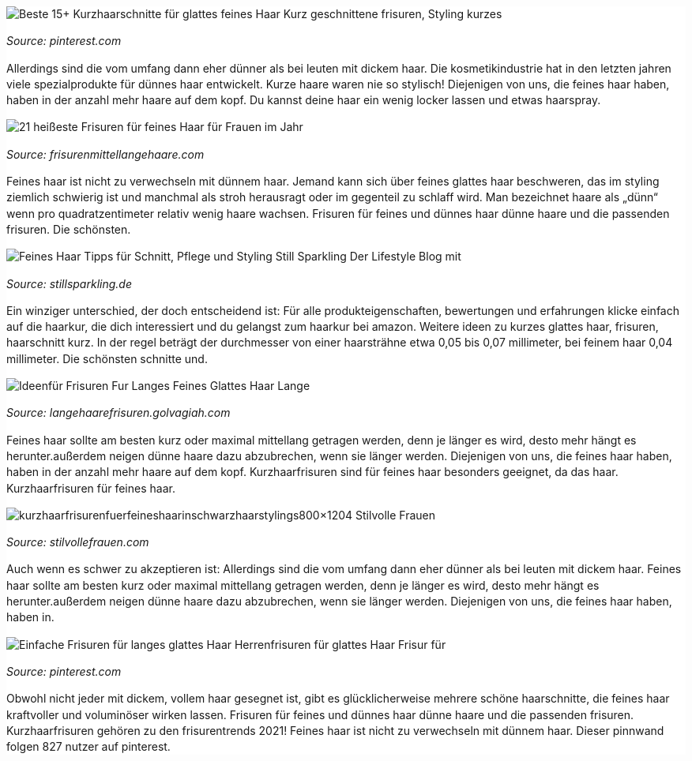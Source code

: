 
![Beste 15+ Kurzhaarschnitte für glattes feines Haar Kurz geschnittene frisuren, Styling kurzes](https://i.pinimg.com/originals/47/aa/8e/47aa8e6726e20aa94e83b7f18df936ee.jpg "Beste 15+ Kurzhaarschnitte für glattes feines Haar Kurz geschnittene frisuren, Styling kurzes")

*Source: pinterest.com*

Allerdings sind die vom umfang dann eher dünner als bei leuten mit dickem haar. Die kosmetikindustrie hat in den letzten jahren viele spezialprodukte für dünnes haar entwickelt. Kurze haare waren nie so stylisch! Diejenigen von uns, die feines haar haben, haben in der anzahl mehr haare auf dem kopf. Du kannst deine haar ein wenig locker lassen und etwas haarspray.


![21 heißeste Frisuren für feines Haar für Frauen im Jahr](https://i2.wp.com/www.frisurenmittellangehaare.com/wp-content/uploads/2022/02/1643719804_620_21-heisseste-Frisuren-fuer-feines-Haar-fuer-Frauen-im-Jahr.jpeg "21 heißeste Frisuren für feines Haar für Frauen im Jahr")

*Source: frisurenmittellangehaare.com*

Feines haar ist nicht zu verwechseln mit dünnem haar. Jemand kann sich über feines glattes haar beschweren, das im styling ziemlich schwierig ist und manchmal als stroh herausragt oder im gegenteil zu schlaff wird. Man bezeichnet haare als „dünn“ wenn pro quadratzentimeter relativ wenig haare wachsen. Frisuren für feines und dünnes haar dünne haare und die passenden frisuren. Die schönsten.


![Feines Haar Tipps für Schnitt, Pflege und Styling Still Sparkling Der Lifestyle Blog mit](https://i2.wp.com/stillsparkling.de/wp-content/uploads/2020/02/Feines-Haar-Tipps-Boris-Entrup-Blog-4878.jpg "Feines Haar Tipps für Schnitt, Pflege und Styling Still Sparkling Der Lifestyle Blog mit")

*Source: stillsparkling.de*

Ein winziger unterschied, der doch entscheidend ist: Für alle produkteigenschaften, bewertungen und erfahrungen klicke einfach auf die haarkur, die dich interessiert und du gelangst zum haarkur bei amazon. Weitere ideen zu kurzes glattes haar, frisuren, haarschnitt kurz. In der regel beträgt der durchmesser von einer haarsträhne etwa 0,05 bis 0,07 millimeter, bei feinem haar 0,04 millimeter. Die schönsten schnitte und.


![Ideenfür Frisuren Fur Langes Feines Glattes Haar Lange](https://i2.wp.com/i.ytimg.com/vi/qGBZtwfNr48/maxresdefault.jpg "Ideenfür Frisuren Fur Langes Feines Glattes Haar Lange")

*Source: langehaarefrisuren.golvagiah.com*

Feines haar sollte am besten kurz oder maximal mittellang getragen werden, denn je länger es wird, desto mehr hängt es herunter.außerdem neigen dünne haare dazu abzubrechen, wenn sie länger werden. Diejenigen von uns, die feines haar haben, haben in der anzahl mehr haare auf dem kopf. Kurzhaarfrisuren sind für feines haar besonders geeignet, da das haar. Kurzhaarfrisuren für feines haar.


![kurzhaarfrisurenfuerfeineshaarinschwarzhaarstylings800×1204 Stilvolle Frauen](https://i2.wp.com/www.stilvollefrauen.com/wp-content/uploads/2021/03/kurzhaarfrisuren-fuer-feines-haar-in-schwarz-haarstylings-800x1204-1-683x1024.jpg "kurzhaarfrisurenfuerfeineshaarinschwarzhaarstylings800×1204 Stilvolle Frauen")

*Source: stilvollefrauen.com*

Auch wenn es schwer zu akzeptieren ist: Allerdings sind die vom umfang dann eher dünner als bei leuten mit dickem haar. Feines haar sollte am besten kurz oder maximal mittellang getragen werden, denn je länger es wird, desto mehr hängt es herunter.außerdem neigen dünne haare dazu abzubrechen, wenn sie länger werden. Diejenigen von uns, die feines haar haben, haben in.


![Einfache Frisuren für langes glattes Haar Herrenfrisuren für glattes Haar Frisur für](https://i.pinimg.com/736x/1e/54/ae/1e54ae529a42463cfef5eaa11fb1f8b3.jpg "Einfache Frisuren für langes glattes Haar Herrenfrisuren für glattes Haar Frisur für")

*Source: pinterest.com*

Obwohl nicht jeder mit dickem, vollem haar gesegnet ist, gibt es glücklicherweise mehrere schöne haarschnitte, die feines haar kraftvoller und voluminöser wirken lassen. Frisuren für feines und dünnes haar dünne haare und die passenden frisuren. Kurzhaarfrisuren gehören zu den frisurentrends 2021! Feines haar ist nicht zu verwechseln mit dünnem haar. Dieser pinnwand folgen 827 nutzer auf pinterest.
